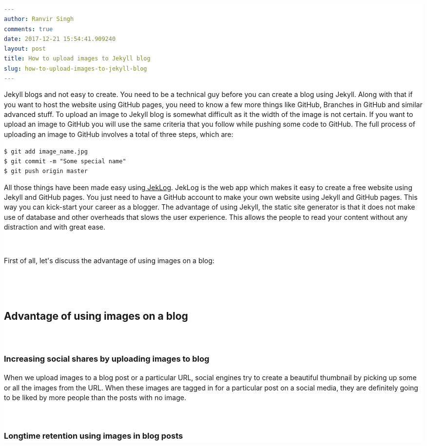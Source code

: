 ```yaml
---
author: Ranvir Singh
comments: true
date: 2017-12-21 15:54:41.909240
layout: post
title: How to upload images to Jekyll blog
slug: how-to-upload-images-to-jekyll-blog
---
```

Jekyll blogs and not easy to create. You need to be a technical&nbsp;guy before you can create a blog using Jekyll. Along with that if you want to host the website using GitHub pages, you need to know a few more things like GitHub, Branches in GitHub and similar advanced stuff. To upload an image to Jekyll blog is somewhat difficult as it the width of the image is not certain. If you want to upload an image to GitHub you will use the same criteria that you follow while pushing some code to GitHub. The full process of uploading an image to GitHub involves a total of three steps, which are:

    
    
    $ git add image_name.jpg
    $ git commit -m "Some special name"
    $ git push origin master
    
    

All those things have been made easy using[ JekLog](http://jeklog.com). JekLog is the web app&nbsp;which makes it easy to create a free website using Jekyll and GitHub pages. You just need to have a GitHub account to make your own website using Jekyll and GitHub pages. This way you can kick-start your career as a blogger. The advantage of using Jekyll, the static site generator is that it does not make use of database and other overheads that slows the user experience. This allows the people to read your content without any distraction and with great ease.

&nbsp;

First of all, let's discuss the advantage of using images on a blog:

## &nbsp;

## Advantage of using images on a blog

&nbsp;

### __Increasing social shares by uploading images to blog__

  

When we upload images to a blog post or a particular URL, social engines try to create a beautiful thumbnail by picking up some or all the images from the URL. When these images are tagged in for a particular post on a social media, they are definitely going to be liked by more people than the posts with no image.

&nbsp;

### __Longtime retention using images in blog posts__
